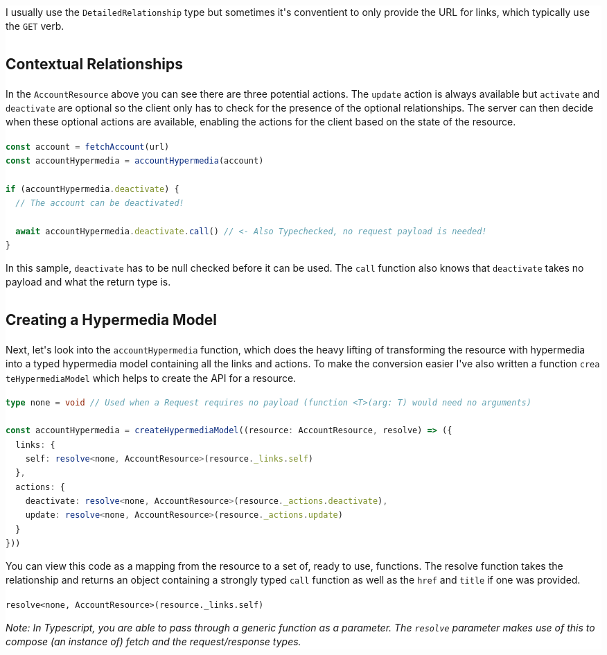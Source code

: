 I usually use the `DetailedRelationship` type but sometimes it's conventient to only provide the URL for links, which typically use the `GET` verb.

## Contextual Relationships

In the `AccountResource`  above you can see there are three potential actions. The `update` action is always available but `activate` and `deactivate` are optional so the client only has to check for the presence of the optional relationships. The server can then decide when these optional actions are available, enabling the actions for the client based on the state of the resource.

```typescript
const account = fetchAccount(url)
const accountHypermedia = accountHypermedia(account)

if (accountHypermedia.deactivate) {
  // The account can be deactivated!

  await accountHypermedia.deactivate.call() // <- Also Typechecked, no request payload is needed!
}
```

In this sample, `deactivate` has to be null checked before it can be used. The `call` function also knows that `deactivate` takes no payload and what the return type is.

## Creating a Hypermedia Model

Next, let's look into the `accountHypermedia` function, which does the heavy lifting of transforming the resource with hypermedia into a typed hypermedia model containing all the links and actions. To make the conversion easier I've also written a function `createHypermediaModel` which helps to create the API for a resource.

```typescript
type none = void // Used when a Request requires no payload (function <T>(arg: T) would need no arguments)

const accountHypermedia = createHypermediaModel((resource: AccountResource, resolve) => ({
  links: {
    self: resolve<none, AccountResource>(resource._links.self)
  },
  actions: {
    deactivate: resolve<none, AccountResource>(resource._actions.deactivate),
    update: resolve<none, AccountResource>(resource._actions.update)
  }
}))
```

You can view this code as a mapping from the resource to a set of, ready to use, functions. The resolve function takes the relationship and returns an object containing a strongly typed `call` function as well as the `href` and `title` if one was provided.

```
resolve<none, AccountResource>(resource._links.self)
```

_Note: In Typescript, you are able to pass through a generic function as a parameter. The `resolve` parameter makes use of this to compose (an instance of) fetch and the request/response types._
